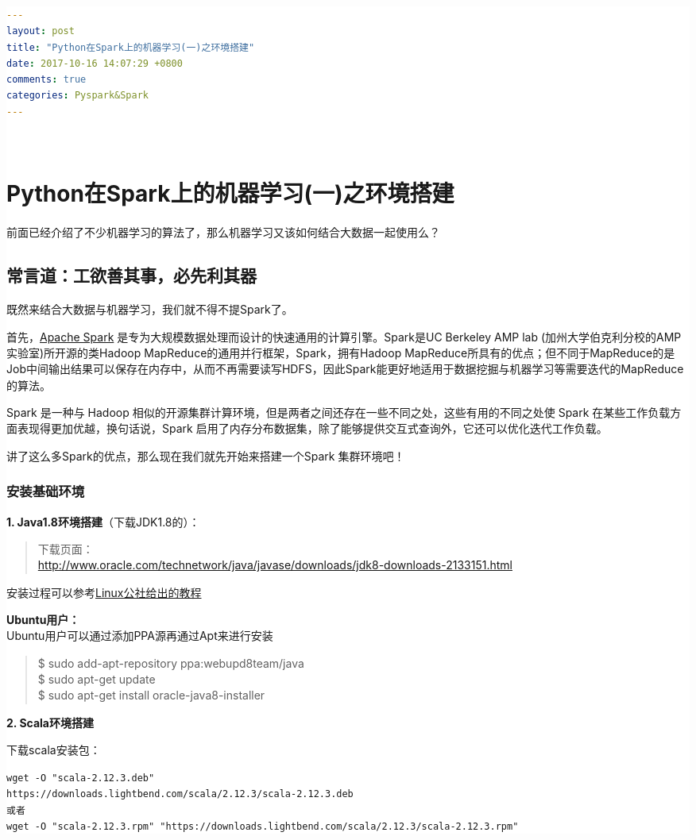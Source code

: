 ```yaml
---
layout: post
title: "Python在Spark上的机器学习(一)之环境搭建"
date: 2017-10-16 14:07:29 +0800
comments: true
categories: Pyspark&Spark
---
```

﻿<h1 id="python在spark上的机器学习一之环境搭建">Python在Spark上的机器学习(一)之环境搭建</h1>

<p>前面已经介绍了不少机器学习的算法了，那么机器学习又该如何结合大数据一起使用么？</p>



<h2 id="常言道工欲善其事必先利其器">常言道：工欲善其事，必先利其器</h2>

<p>既然来结合大数据与机器学习，我们就不得不提Spark了。</p>

<p>首先，<a href="https://spark.apache.org/docs/latest/index.html">Apache Spark</a> 是专为大规模数据处理而设计的快速通用的计算引擎。Spark是UC Berkeley AMP lab (加州大学伯克利分校的AMP实验室)所开源的类Hadoop MapReduce的通用并行框架，Spark，拥有Hadoop MapReduce所具有的优点；但不同于MapReduce的是Job中间输出结果可以保存在内存中，从而不再需要读写HDFS，因此Spark能更好地适用于数据挖掘与机器学习等需要迭代的MapReduce的算法。</p>

<p>Spark 是一种与 Hadoop 相似的开源集群计算环境，但是两者之间还存在一些不同之处，这些有用的不同之处使 Spark 在某些工作负载方面表现得更加优越，换句话说，Spark 启用了内存分布数据集，除了能够提供交互式查询外，它还可以优化迭代工作负载。</p>

<p>讲了这么多Spark的优点，那么现在我们就先开始来搭建一个Spark 集群环境吧！</p>



<h3 id="安装基础环境">安装基础环境</h3>

<p><strong>1. Java1.8环境搭建</strong>（下载JDK1.8的）：</p>

<blockquote>
  <p>下载页面： <br>
  <a href="http://www.oracle.com/technetwork/java/javase/downloads/jdk8-downloads-2133151.html">http://www.oracle.com/technetwork/java/javase/downloads/jdk8-downloads-2133151.html</a></p>
</blockquote>

<p>安装过程可以参考<a href="http://www.linuxidc.com/Linux/2016-05/131348.htm">Linux公社给出的教程</a></p>

<p><strong>Ubuntu用户：</strong> <br>
Ubuntu用户可以通过添加PPA源再通过Apt来进行安装</p>

<blockquote>
  <p><span>$</span> sudo add-apt-repository ppa:webupd8team/java <br>
  <span>$</span> sudo apt-get update <br>
  <span>$</span> sudo apt-get install oracle-java8-installer</p>
</blockquote>

<p><strong>2. Scala环境搭建</strong></p>

<p>下载scala安装包：</p>



<pre class="prettyprint"><code class=" hljs avrasm">wget -O <span class="hljs-string">"scala-2.12.3.deb"</span> 
<span class="hljs-label">https:</span>//downloads<span class="hljs-preprocessor">.lightbend</span><span class="hljs-preprocessor">.com</span>/scala/<span class="hljs-number">2.12</span><span class="hljs-number">.3</span>/scala-<span class="hljs-number">2.12</span><span class="hljs-number">.3</span><span class="hljs-preprocessor">.deb</span>
或者
wget -O <span class="hljs-string">"scala-2.12.3.rpm"</span> <span class="hljs-string">"https://downloads.lightbend.com/scala/2.12.3/scala-2.12.3.rpm"</span>
</code></pre>

